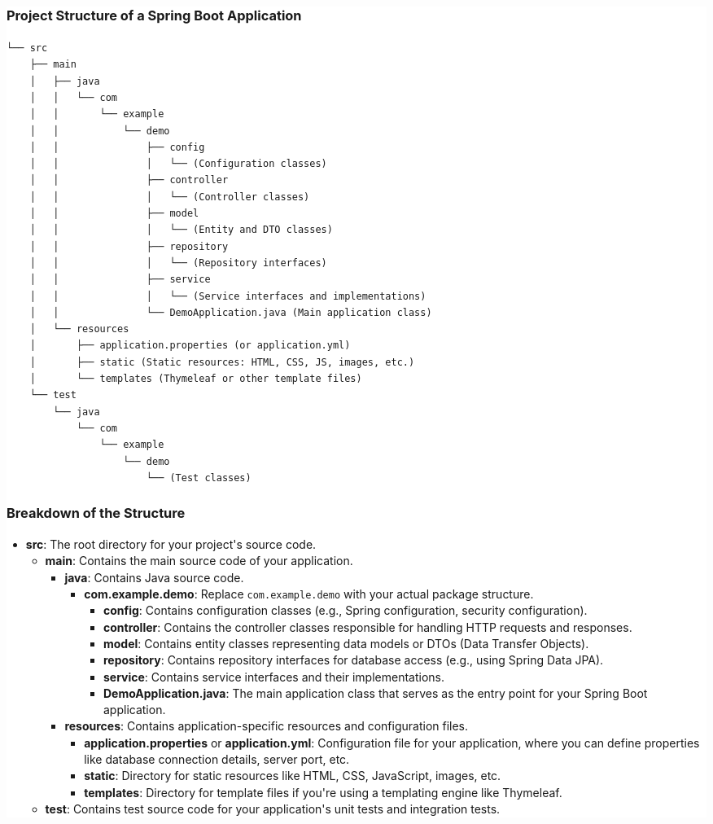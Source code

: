 ### Project Structure of a Spring Boot Application

```plaintext
└── src
    ├── main
    │   ├── java
    │   │   └── com
    │   │       └── example
    │   │           └── demo
    │   │               ├── config
    │   │               │   └── (Configuration classes)
    │   │               ├── controller
    │   │               │   └── (Controller classes)
    │   │               ├── model
    │   │               │   └── (Entity and DTO classes)
    │   │               ├── repository
    │   │               │   └── (Repository interfaces)
    │   │               ├── service
    │   │               │   └── (Service interfaces and implementations)
    │   │               └── DemoApplication.java (Main application class)
    │   └── resources
    │       ├── application.properties (or application.yml)
    │       ├── static (Static resources: HTML, CSS, JS, images, etc.)
    │       └── templates (Thymeleaf or other template files)
    └── test
        └── java
            └── com
                └── example
                    └── demo
                        └── (Test classes)
```

### Breakdown of the Structure

- **src**: The root directory for your project's source code.
  - **main**: Contains the main source code of your application.
    - **java**: Contains Java source code.
      - **com.example.demo**: Replace `com.example.demo` with your actual package structure.
        - **config**: Contains configuration classes (e.g., Spring configuration, security configuration).
        - **controller**: Contains the controller classes responsible for handling HTTP requests and responses.
        - **model**: Contains entity classes representing data models or DTOs (Data Transfer Objects).
        - **repository**: Contains repository interfaces for database access (e.g., using Spring Data JPA).
        - **service**: Contains service interfaces and their implementations.
        - **DemoApplication.java**: The main application class that serves as the entry point for your Spring Boot application.
    - **resources**: Contains application-specific resources and configuration files.
      - **application.properties** or **application.yml**: Configuration file for your application, where you can define properties like database connection details, server port, etc.
      - **static**: Directory for static resources like HTML, CSS, JavaScript, images, etc.
      - **templates**: Directory for template files if you're using a templating engine like Thymeleaf.
  - **test**: Contains test source code for your application's unit tests and integration tests.
